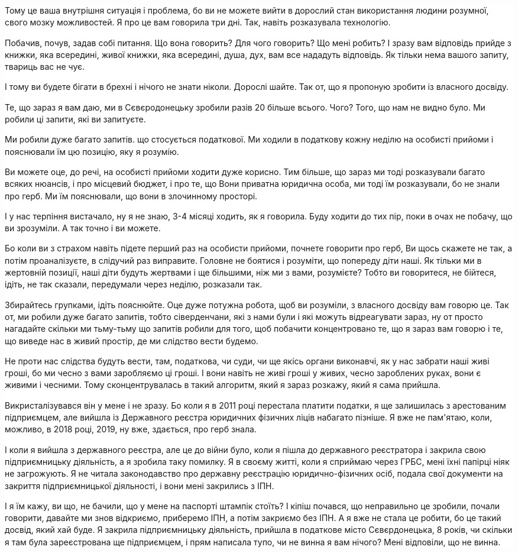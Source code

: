 Тому це ваша внутрішня ситуація і проблема, бо ви не можете вийти в дорослий стан використання людини розумної, свого мозку можливостей. Я про це вам говорила три дні. Так, навіть розказувала технологію.

Побачив, почув, задав собі питання. Що вона говорить? Для чого говорить? Що мені робить? І зразу вам відповідь прийде з книжки, яка всередині, живої книжки, яка всередині, душа, дух, вам все нададуть відповідь. Як тільки нема вашого запиту, твариць вас не чує.

І тому ви будете бігати в брехні і нічого не знати ніколи. Дорослі шайте. Так от, що я пропоную зробити із власного досвіду.

Те, що зараз я вам даю, ми в Сєвєродонецьку зробили разів 20 більше всього. Чого? Того, що нам не видно було. Ми робили ці запити, які ви запитуєте.

Ми робили дуже багато запитів. що стосується податкової. Ми ходили в податкову кожну неділю на особисті прийоми і пояснювали їм цю позицію, яку я розумію.

Ви можете оце, до речі, на особисті прийоми ходити дуже корисно. Тим більше, що зараз ми тоді розказували багато всяких нюансів, і про місцевий бюджет, і про те, що Вони приватна юридична особа, ми тоді їм розказували, бо не знали про герб. Ми їм пояснювали, що вони в злочинному просторі.

І у нас терпіння вистачало, ну я не знаю, 3-4 місяці ходить, як я говорила. Буду ходити до тих пір, поки в очах не побачу, що ви зрозуміли. А так точно і ви можете.

Бо коли ви з страхом навіть підете перший раз на особисти прийоми, почнете говорити про герб, Ви щось скажете не так, а потім проаналізуєте, в слідучий раз виправите. Головне не боятися і розуміти, що попереду діти наші. Як тільки ми в жертовній позиції, наші діти будуть жертвами і ще більшими, ніж ми з вами, розумієте? Тобто ви говоритеся, не бійтеся, ідіть, не так сказали, передумали через неділю, розказали так.

Збирайтесь групками, ідіть пояснюйте. Оце дуже потужна робота, щоб ви розуміли, з власного досвіду вам говорю це. Так от, ми робили дуже багато запитів, тобто сіверденчани, які з нами були і які можуть відреагувати зараз, ну от просто нагадайте скільки ми тьму-тьму що запитів робили для того, щоб побачити концентровано те, що я зараз вам говорю і те, що виведе нас в живий простір, де ми слідство вести будемо.

Не проти нас слідства будуть вести, там, податкова, чи суди, чи ще якісь органи виконавчі, як у нас забрати наші живі гроші, бо ми чесно з вами заробляємо ці гроші. І вони навіть не живі гроші у живих, чесно зароблених руках, вони є живими і чесними. Тому сконцентрувалась в такий алгоритм, який я зараз розкажу, який я сама прийшла.

Викристалізувався він у мене і не зразу. Бо коли я в 2011 році перестала платити податки, я ще залишилась з арестованим підприємцем, але вийшла із Державного реєстра юридичних фізичних ліців набагато пізніше. Я вже не пам'ятаю, коли, можливо, в 2018 році, 2019, ну вже, здається, про герб знала.

І коли я вийшла з державного реєстра, але це до війни було, коли я пішла до державного реєстратора і закрила свою підприємницьку діяльність, а я зробила таку помилку. Я в своєму житті, коли я сприймаю через ГРБС, мені їхні папірці ніяк не загрожують. Я не читала законодавство про державну реєстрацію юридично-фізичних осіб, подала свої документи на закриття підприємницької діяльності, і вони мені закрились з ІПН.

І я їм кажу, ви що, не бачили, що у мене на паспорті штампік стоїть? І кіпіш почався, що неправильно це зробили, почали говорити, давайте ми знов відкриємо, приберемо ІПН, а потім закриємо без ІПН. А я вже не стала це робити, бо це такий досвід, який хай буде. Я закрила підприємницьку діяльність, прийшла в податкове місто Сєвєрдонецька, 8 років, чи скільки я там була зареєстрована ще підприємцем, і прям написала тупо, чи не винна я вам нічого? Мені відповіли, що не винна.
